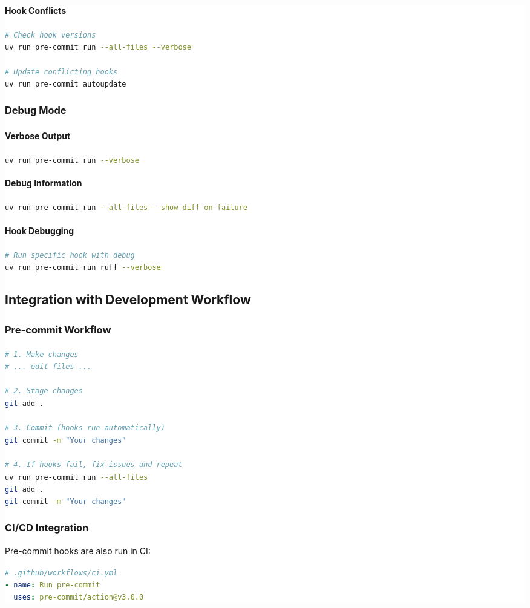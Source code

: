 #### Hook Conflicts
```bash
# Check hook versions
uv run pre-commit run --all-files --verbose

# Update conflicting hooks
uv run pre-commit autoupdate
```

### Debug Mode

#### Verbose Output
```bash
uv run pre-commit run --verbose
```

#### Debug Information
```bash
uv run pre-commit run --all-files --show-diff-on-failure
```

#### Hook Debugging
```bash
# Run specific hook with debug
uv run pre-commit run ruff --verbose
```

## Integration with Development Workflow

### Pre-commit Workflow
```bash
# 1. Make changes
# ... edit files ...

# 2. Stage changes
git add .

# 3. Commit (hooks run automatically)
git commit -m "Your changes"

# 4. If hooks fail, fix issues and repeat
uv run pre-commit run --all-files
git add .
git commit -m "Your changes"
```

### CI/CD Integration
Pre-commit hooks are also run in CI:

```yaml
# .github/workflows/ci.yml
- name: Run pre-commit
  uses: pre-commit/action@v3.0.0
```
